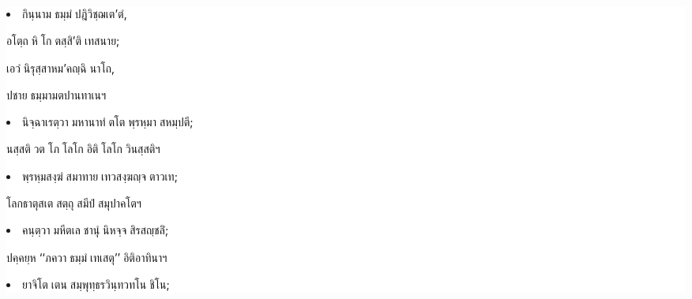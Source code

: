 <li>
กินฺนาม ธมฺมํ ปฎิวิชฺฌเต’ตํ,  
  
อโตฺถ หิ โก ตสฺสิ’ติ เทสนาย;  
  
เอวํ นิรุสฺสาหม’คญฺฉิ นาโถ,  
  
ปชาย ธมฺมามตปานทาเนฯ  
</li>
  
<li>
นิจฺฉาเรตฺวา มหานาทํ ตโต พฺรหฺมา สหมฺปตี;  
  
นสฺสติ วต โภ โลโก อิติ โลโก วินสฺสติฯ  
</li>
  
<li>
พฺรหฺมสงฺฆํ สมาทาย เทวสงฺฆญฺจ ตาวเท;  
  
โลกธาตุสเต สตฺถุ สมีปํ สมุปาคโตฯ  
</li>
  
<li>
คนฺตฺวา มหีตเล ชานุํ นิหจฺจ สิรสญฺชลิํ;  
  
ปคฺคยฺห ‘‘ภควา ธมฺมํ เทเสตุ’’ อิติอาทินาฯ  
</li>
  
<li>
ยาจิโต เตน สมฺพุทฺธรวินฺทวทโน ชิโน;  
  
